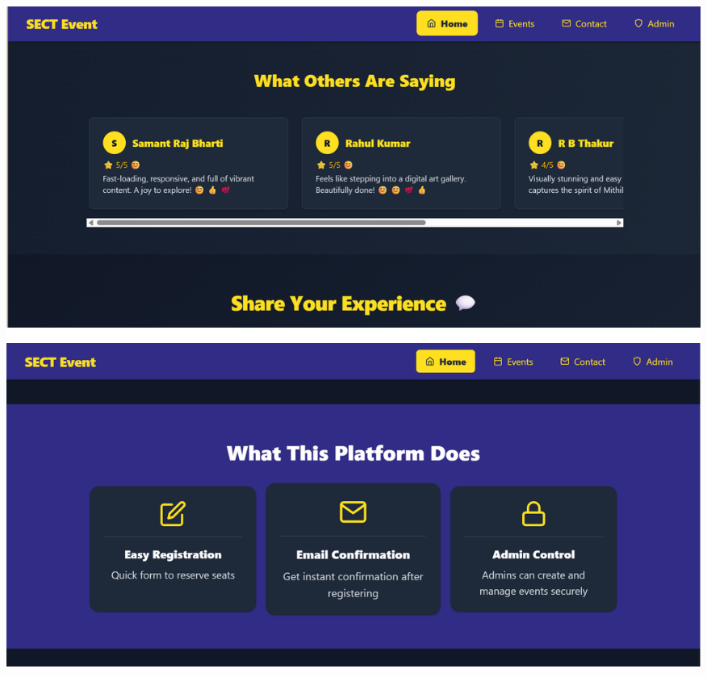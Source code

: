 ![Feedback on Home After Veryfied By Admin](assets/image-3.png)

![What This Platform Does](assets/image-12.png)
